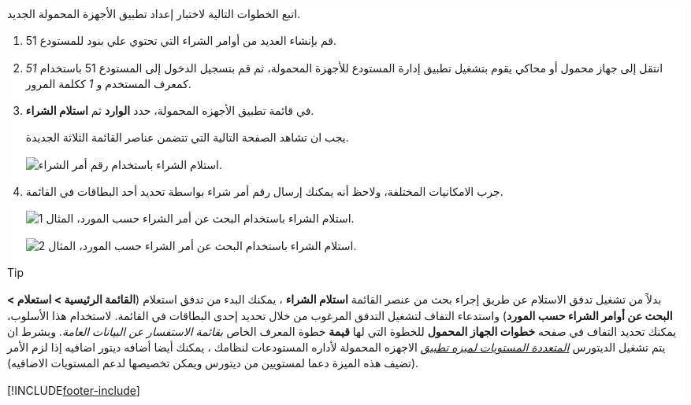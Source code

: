 اتبع الخطوات التالية لاختبار إعداد تطبيق الأجهزة المحمولة الجديد.

1. قم بإنشاء العديد من أوامر الشراء التي تحتوي علي بنود للمستودع 51.
1. انتقل إلى جهاز محمول أو محاكي يقوم بتشغيل تطبيق إدارة المستودع للأجهزة المحمولة، ثم قم بتسجيل الدخول إلى المستودع 51 باستخدام *51* كمعرف المستخدم و *1* ككلمة المرور.
1. في قائمة تطبيق الأجهزه المحمولة، حدد **الوارد** ثم **استلام الشراء**.

    يجب ان تشاهد الصفحة التالية التي تتضمن عناصر القائمة الثلاثة الجديدة.

    ![استلام الشراء باستخدام رقم أمر الشراء.](media/wma-purchase-receive-po-num-with-detours.png "استلام الشراء باستخدام رقم أمر الشراء")

1. جرب الامكانيات المختلفة، ولاحظ أنه يمكنك إرسال رقم أمر شراء بواسطة تحديد أحد البطاقات في القائمة.

    ![استلام الشراء باستخدام البحث عن أمر الشراء حسب المورد، المثال 1.](media/wma-purchase-receive-lookup-po-vendor-keyin-detours.png "استلام الشراء باستخدام البحث عن أمر الشراء حسب المورد، المثال 1")

    ![استلام الشراء باستخدام البحث عن أمر الشراء حسب المورد، المثال 2.](media/wma-purchase-receive-lookup-po-vendor-detours.png "استلام الشراء باستخدام البحث عن أمر الشراء حسب المورد، المثال 2")

> [!TIP]
> بدلاً من تشغيل تدفق الاستلام عن طريق إجراء بحث من عنصر القائمة **استلام الشراء** ، يمكنك البدء من تدفق استعلام (**القائمة الرئيسية \> استعلام \> البحث عن أوامر الشراء حسب المورد**) واستدعاء التفاف لتشغيل التدفق المرغوب من خلال تحديد إحدى البطاقات في القائمة. لاستخدام هذا الأسلوب، يمكنك تحديد التفاف في صفحه **خطوات الجهاز المحمول** للخطوة التي لها **قيمة** خطوة المعرف الخاص *بقائمة الاستفسار عن البيانات العامة*. وبشرط ان يتم تشغيل الديتورس [*المتعددة المستويات لميزه تطبيق*](warehouse-app-detours.md) الاجهزه المحمولة لأداره المستودعات لنظامك ، يمكنك أيضا أضافه ديتور اضافيه إذا لزم الأمر (تضيف هذه الميزة دعما لمستويين من ديتورس ويمكن تخصيصها لدعم المستويات الاضافيه).

[!INCLUDE[footer-include](../../includes/footer-banner.md)]
